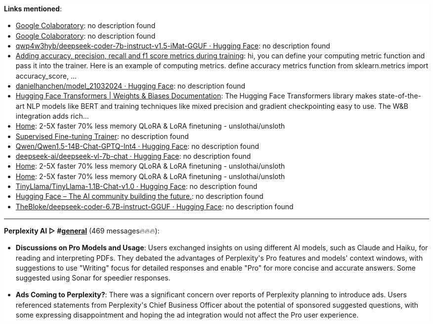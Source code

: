 <strong>Links mentioned</strong>:

<ul>
<li>
<a href="https://colab.research.google.com/drive/1lBzz5KeZJKXjvivbYvmGarix9Ao6Wxe5?usp=sharing">Google Colaboratory</a>: no description found</li><li><a href="https://colab.research.google.com/drive/1Dyauq4kTZoLewQ1cApceUQVNcnnNTzg_?usp=sharing#scrollTo=2eSvM9zX_2d3">Google Colaboratory</a>: no description found</li><li><a href="https://huggingface.co/qwp4w3hyb/deepseek-coder-7b-instruct-v1.5-iMat-GGUF">qwp4w3hyb/deepseek-coder-7b-instruct-v1.5-iMat-GGUF · Hugging Face</a>: no description found</li><li><a href="https://discuss.huggingface.co/t/adding-accuracy-precision-recall-and-f1-score-metrics-during-training/16419/2">Adding accuracy, precision, recall and f1 score metrics during training</a>: hi, you can define your computing metric function and pass it into the trainer. Here is an example of computing metrics.   define accuracy metrics function from sklearn.metrics import accuracy_score, ...</li><li><a href="https://huggingface.co/danielhanchen/model_21032024">danielhanchen/model_21032024 · Hugging Face</a>: no description found</li><li><a href="https://docs.wandb.ai/guides/integrations/huggingface">Hugging Face Transformers | Weights &amp; Biases Documentation</a>: The Hugging Face Transformers library makes state-of-the-art NLP models like BERT and training techniques like mixed precision and gradient checkpointing easy to use. The W&amp;B integration adds rich...</li><li><a href="https://github.com/unslothai/unsloth/wiki#manually-saving-to-gguf">Home</a>: 2-5X faster 70% less memory QLoRA &amp; LoRA finetuning - unslothai/unsloth</li><li><a href="https://huggingface.co/docs/trl/main/en/sft_trainer#trl.trainer.ConstantLengthDataset">Supervised Fine-tuning Trainer</a>: no description found</li><li><a href="https://huggingface.co/Qwen/Qwen1.5-14B-Chat-GPTQ-Int4">Qwen/Qwen1.5-14B-Chat-GPTQ-Int4 · Hugging Face</a>: no description found</li><li><a href="https://huggingface.co/deepseek-ai/deepseek-vl-7b-chat/">deepseek-ai/deepseek-vl-7b-chat · Hugging Face</a>: no description found</li><li><a href="https://github.com/unslothai/unsloth/wiki#saving-models-to-16bit-for-vllm">Home</a>: 2-5X faster 70% less memory QLoRA &amp; LoRA finetuning - unslothai/unsloth</li><li><a href="https://github.com/unslothai/unsloth/wiki#evaluation-loop---also-oom-or-crashing">Home</a>: 2-5X faster 70% less memory QLoRA &amp; LoRA finetuning - unslothai/unsloth</li><li><a href="https://huggingface.co/TinyLlama/TinyLlama-1.1B-Chat-v1.0">TinyLlama/TinyLlama-1.1B-Chat-v1.0 · Hugging Face</a>: no description found</li><li><a href="https://huggingface.co/settings/tokens">Hugging Face – The AI community building the future.</a>: no description found</li><li><a href="https://huggingface.co/TheBloke/deepseek-coder-6.7B-instruct-GGUF">TheBloke/deepseek-coder-6.7B-instruct-GGUF · Hugging Face</a>: no description found
</li>
</ul>

</div>
  

---



**Perplexity AI ▷ #[general](https://discord.com/channels/1047197230748151888/1047649527299055688/1224640434211389500)** (469 messages🔥🔥🔥): 

- **Discussions on Pro Models and Usage**: Users exchanged insights on using different AI models, such as Claude and Haiku, for reading and interpreting PDFs. They debated the advantages of Perplexity's Pro features and models' context windows, with suggestions to use "Writing" focus for detailed responses and enable "Pro" for more concise and accurate answers. Some suggested using Sonar for speedier responses.

- **Ads Coming to Perplexity?**: There was a significant concern over reports of Perplexity planning to introduce ads. Users referenced statements from Perplexity's Chief Business Officer about the potential of sponsored suggested questions, with some expressing disappointment and hoping the ad integration would not affect the Pro user experience.
